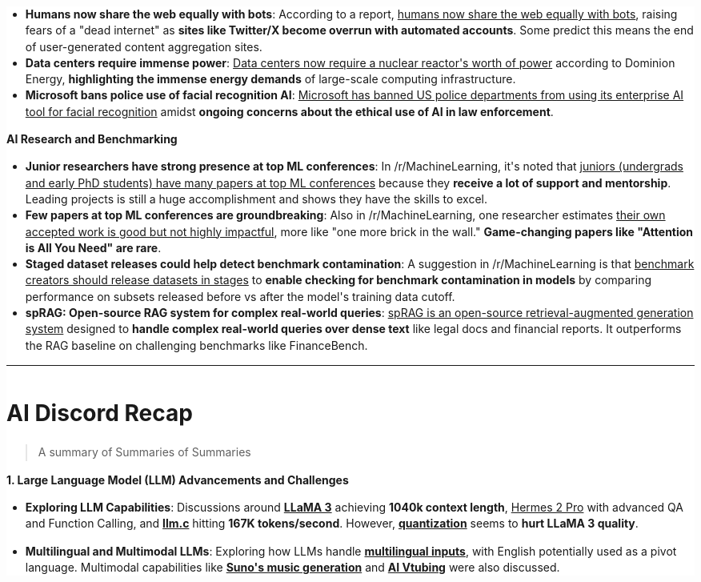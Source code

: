 - **Humans now share the web equally with bots**: According to a report, [humans now share the web equally with bots](https://www.independent.co.uk/tech/dead-internet-web-bots-humans-b2530324.html), raising fears of a "dead internet" as **sites like Twitter/X become overrun with automated accounts**. Some predict this means the end of user-generated content aggregation sites.
- **Data centers require immense power**: [Data centers now require a nuclear reactor's worth of power](https://www.bloomberg.com/news/articles/2024-05-02/data-centers-now-need-a-reactor-s-worth-of-power-dominion-says) according to Dominion Energy, **highlighting the immense energy demands** of large-scale computing infrastructure. 
- **Microsoft bans police use of facial recognition AI**: [Microsoft has banned US police departments from using its enterprise AI tool for facial recognition](https://techcrunch.com/2024/05/02/microsoft-bans-u-s-police-departments-from-using-enterprise-ai-tool/) amidst **ongoing concerns about the ethical use of AI in law enforcement**.

**AI Research and Benchmarking**

- **Junior researchers have strong presence at top ML conferences**: In /r/MachineLearning, it's noted that [juniors (undergrads and early PhD students) have many papers at top ML conferences](https://www.reddit.com/r/MachineLearning/comments/1cidsz7/d_why_do_juniors_undergraduates_or_first_to/) because they **receive a lot of support and mentorship**. Leading projects is still a huge accomplishment and shows they have the skills to excel.
- **Few papers at top ML conferences are groundbreaking**: Also in /r/MachineLearning, one researcher estimates [their own accepted work is good but not highly impactful](https://www.reddit.com/r/MachineLearning/comments/1cin6s8/d_something_i_always_think_about_for_top/), more like "one more brick in the wall." **Game-changing papers like "Attention is All You Need" are rare**.
- **Staged dataset releases could help detect benchmark contamination**: A suggestion in /r/MachineLearning is that [benchmark creators should release datasets in stages](https://www.reddit.com/r/MachineLearning/comments/1cilnzv/d_benchmark_creators_should_release_their/) to **enable checking for benchmark contamination in models** by comparing performance on subsets released before vs after the model's training data cutoff.
- **spRAG: Open-source RAG system for complex real-world queries**: [spRAG is an open-source retrieval-augmented generation system](https://www.reddit.com/r/MachineLearning/comments/1cikkw2/p_sprag_opensource_rag_implementation_for/) designed to **handle complex real-world queries over dense text** like legal docs and financial reports. It outperforms the RAG baseline on challenging benchmarks like FinanceBench.

---

# AI Discord Recap

> A summary of Summaries of Summaries

**1. Large Language Model (LLM) Advancements and Challenges**

- **Exploring LLM Capabilities**: Discussions around **[LLaMA 3](https://huggingface.co/gradientai/Llama-3-8B-Instruct-Gradient-1048k)** achieving **1040k context length**, [Hermes 2 Pro](https://huggingface.co/vonjack/Nous-Hermes-2-Pro-Xtuner-LLaVA-v1_1-Llama-3-8B) with advanced QA and Function Calling, and **[llm.c](https://github.com/karpathy/llm.c/discussions/344)** hitting **167K tokens/second**. However, **[quantization](https://arxiv.org/abs/2404.14047)** seems to **hurt LLaMA 3 quality**.

- **Multilingual and Multimodal LLMs**: Exploring how LLMs handle **[multilingual inputs](https://arxiv.org/abs/2402.18815v1)**, with English potentially used as a pivot language. Multimodal capabilities like **[Suno's music generation](https://arxiv.org/abs/2404.10301v1)** and **[AI Vtubing](https://github.com/tegnike/nike-ChatVRM)** were also discussed.
